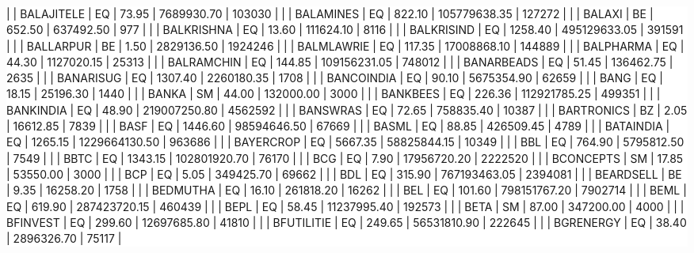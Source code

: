 |  | BALAJITELE | EQ | 73.95 | 7689930.70 | 103030 |
|  | BALAMINES | EQ | 822.10 | 105779638.35 | 127272 |
|  | BALAXI | BE | 652.50 | 637492.50 | 977 |
|  | BALKRISHNA | EQ | 13.60 | 111624.10 | 8116 |
|  | BALKRISIND | EQ | 1258.40 | 495129633.05 | 391591 |
|  | BALLARPUR | BE | 1.50 | 2829136.50 | 1924246 |
|  | BALMLAWRIE | EQ | 117.35 | 17008868.10 | 144889 |
|  | BALPHARMA | EQ | 44.30 | 1127020.15 | 25313 |
|  | BALRAMCHIN | EQ | 144.85 | 109156231.05 | 748012 |
|  | BANARBEADS | EQ | 51.45 | 136462.75 | 2635 |
|  | BANARISUG | EQ | 1307.40 | 2260180.35 | 1708 |
|  | BANCOINDIA | EQ | 90.10 | 5675354.90 | 62659 |
|  | BANG | EQ | 18.15 | 25196.30 | 1440 |
|  | BANKA | SM | 44.00 | 132000.00 | 3000 |
|  | BANKBEES | EQ | 226.36 | 112921785.25 | 499351 |
|  | BANKINDIA | EQ | 48.90 | 219007250.80 | 4562592 |
|  | BANSWRAS | EQ | 72.65 | 758835.40 | 10387 |
|  | BARTRONICS | BZ | 2.05 | 16612.85 | 7839 |
|  | BASF | EQ | 1446.60 | 98594646.50 | 67669 |
|  | BASML | EQ | 88.85 | 426509.45 | 4789 |
|  | BATAINDIA | EQ | 1265.15 | 1229664130.50 | 963686 |
|  | BAYERCROP | EQ | 5667.35 | 58825844.15 | 10349 |
|  | BBL | EQ | 764.90 | 5795812.50 | 7549 |
|  | BBTC | EQ | 1343.15 | 102801920.70 | 76170 |
|  | BCG | EQ | 7.90 | 17956720.20 | 2222520 |
|  | BCONCEPTS | SM | 17.85 | 53550.00 | 3000 |
|  | BCP | EQ | 5.05 | 349425.70 | 69662 |
|  | BDL | EQ | 315.90 | 767193463.05 | 2394081 |
|  | BEARDSELL | BE | 9.35 | 16258.20 | 1758 |
|  | BEDMUTHA | EQ | 16.10 | 261818.20 | 16262 |
|  | BEL | EQ | 101.60 | 798151767.20 | 7902714 |
|  | BEML | EQ | 619.90 | 287423720.15 | 460439 |
|  | BEPL | EQ | 58.45 | 11237995.40 | 192573 |
|  | BETA | SM | 87.00 | 347200.00 | 4000 |
|  | BFINVEST | EQ | 299.60 | 12697685.80 | 41810 |
|  | BFUTILITIE | EQ | 249.65 | 56531810.90 | 222645 |
|  | BGRENERGY | EQ | 38.40 | 2896326.70 | 75117 |